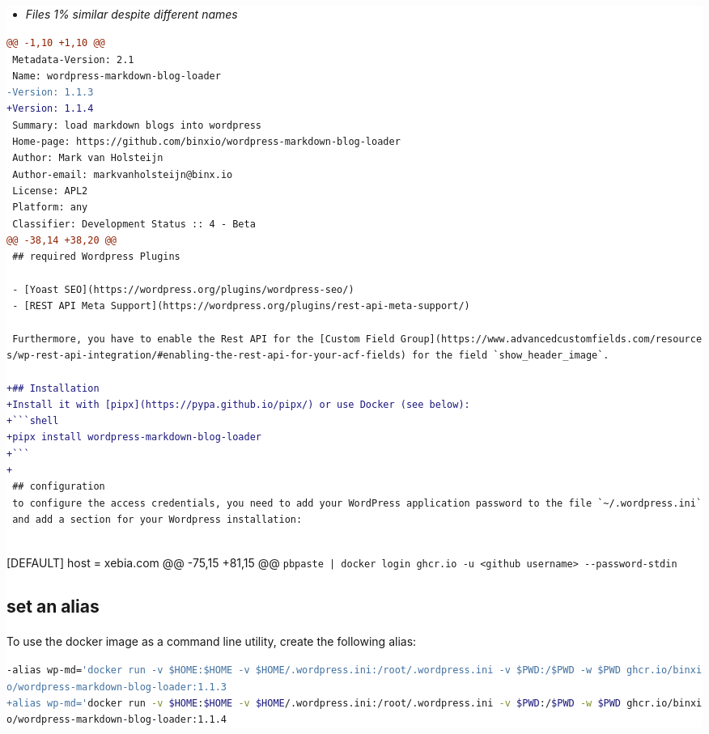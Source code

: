  * *Files 1% similar despite different names*

```diff
@@ -1,10 +1,10 @@
 Metadata-Version: 2.1
 Name: wordpress-markdown-blog-loader
-Version: 1.1.3
+Version: 1.1.4
 Summary: load markdown blogs into wordpress
 Home-page: https://github.com/binxio/wordpress-markdown-blog-loader
 Author: Mark van Holsteijn
 Author-email: markvanholsteijn@binx.io
 License: APL2
 Platform: any
 Classifier: Development Status :: 4 - Beta
@@ -38,14 +38,20 @@
 ## required Wordpress Plugins
 
 - [Yoast SEO](https://wordpress.org/plugins/wordpress-seo/)
 - [REST API Meta Support](https://wordpress.org/plugins/rest-api-meta-support/)
 
 Furthermore, you have to enable the Rest API for the [Custom Field Group](https://www.advancedcustomfields.com/resources/wp-rest-api-integration/#enabling-the-rest-api-for-your-acf-fields) for the field `show_header_image`.
 
+## Installation
+Install it with [pipx](https://pypa.github.io/pipx/) or use Docker (see below):
+```shell
+pipx install wordpress-markdown-blog-loader
+```
+
 ## configuration
 to configure the access credentials, you need to add your WordPress application password to the file `~/.wordpress.ini`  
 and add a section for your Wordpress installation:
 
 ```
 [DEFAULT]
 host = xebia.com
@@ -75,15 +81,15 @@
    `pbpaste | docker login ghcr.io -u <github username> --password-stdin`
 
 
 ## set an alias
 To use the docker image as a command line utility, create the following alias:
 
 ```bash
-alias wp-md='docker run -v $HOME:$HOME -v $HOME/.wordpress.ini:/root/.wordpress.ini -v $PWD:/$PWD -w $PWD ghcr.io/binxio/wordpress-markdown-blog-loader:1.1.3
+alias wp-md='docker run -v $HOME:$HOME -v $HOME/.wordpress.ini:/root/.wordpress.ini -v $PWD:/$PWD -w $PWD ghcr.io/binxio/wordpress-markdown-blog-loader:1.1.4
 ```
 